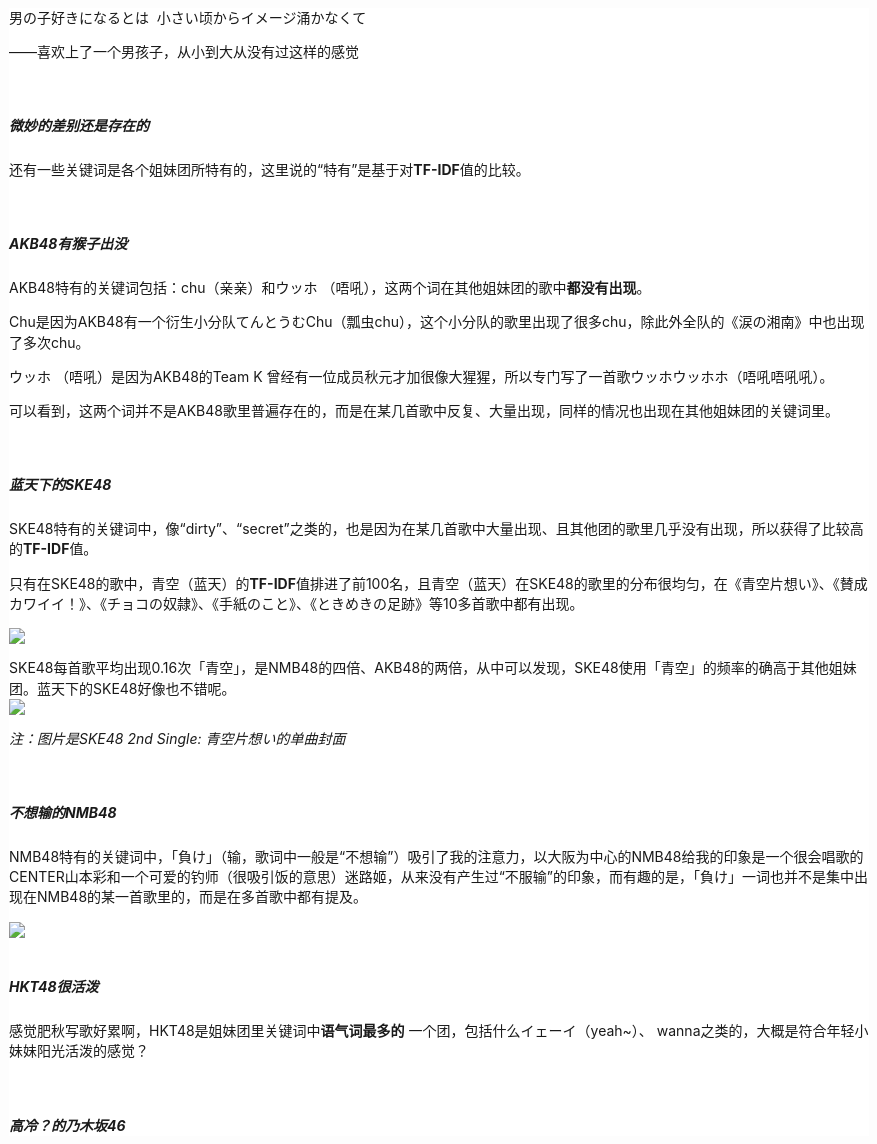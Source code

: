男の子好きになるとは  小さい顷からイメージ涌かなくて

——喜欢上了一个男孩子，从小到大从没有过这样的感觉

<br>


##### 微妙的差别还是存在的

还有一些关键词是各个姐妹团所特有的，这里说的“特有”是基于对**TF-IDF**值的比较。

<br>


##### AKB48有猴子出没

AKB48特有的关键词包括：chu（亲亲）和ウッホ （唔吼），这两个词在其他姐妹团的歌中**都没有出现**。

Chu是因为AKB48有一个衍生小分队てんとうむChu（瓢虫chu），这个小分队的歌里出现了很多chu，除此外全队的《涙の湘南》中也出现了多次chu。

ウッホ （唔吼）是因为AKB48的Team K 曾经有一位成员秋元才加很像大猩猩，所以专门写了一首歌ウッホウッホホ（唔吼唔吼吼）。

可以看到，这两个词并不是AKB48歌里普遍存在的，而是在某几首歌中反复、大量出现，同样的情况也出现在其他姐妹团的关键词里。  

<br>


##### 蓝天下的SKE48 

SKE48特有的关键词中，像“dirty”、“secret”之类的，也是因为在某几首歌中大量出现、且其他团的歌里几乎没有出现，所以获得了比较高的**TF-IDF**值。

只有在SKE48的歌中，青空（蓝天）的**TF-IDF**值排进了前100名，且青空（蓝天）在SKE48的歌里的分布很均匀，在《青空片想い》、《賛成カワイイ！》、《チョコの奴隷》、《手紙のこと》、《ときめきの足跡》等10多首歌中都有出现。

<img src="{{site.baseurl}}/img/akbkashi/11.png" style="width: 50%;display:block;"/>

SKE48每首歌平均出现0.16次「青空」，是NMB48的四倍、AKB48的两倍，从中可以发现，SKE48使用「青空」的频率的确高于其他姐妹团。蓝天下的SKE48好像也不错呢。
<img src="{{site.baseurl}}/img/akbkashi/13.jpg" style="width: 50%;display:block;"/>

*注：图片是SKE48 2nd Single: 青空片想い的单曲封面*  

<br>

##### 不想输的NMB48

NMB48特有的关键词中，「負け」（输，歌词中一般是“不想输”）吸引了我的注意力，以大阪为中心的NMB48给我的印象是一个很会唱歌的CENTER山本彩和一个可爱的钓师（很吸引饭的意思）迷路姬，从来没有产生过“不服输”的印象，而有趣的是，「負け」一词也并不是集中出现在NMB48的某一首歌里的，而是在多首歌中都有提及。

<img src="{{site.baseurl}}/img/akbkashi/14.png" style="width: 50%;display:block;"/>

<br>


##### HKT48很活泼

感觉肥秋写歌好累啊，HKT48是姐妹团里关键词中**语气词最多的** 一个团，包括什么イェーイ（yeah~）、 wanna之类的，大概是符合年轻小妹妹阳光活泼的感觉？

<br>


##### 高冷？的乃木坂46
